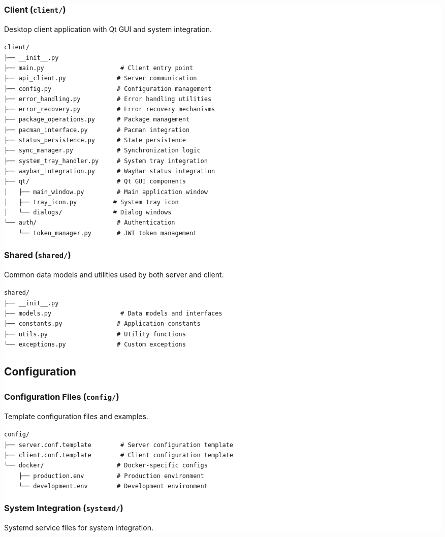 ### Client (`client/`)
Desktop client application with Qt GUI and system integration.

```
client/
├── __init__.py
├── main.py                     # Client entry point
├── api_client.py              # Server communication
├── config.py                  # Configuration management
├── error_handling.py          # Error handling utilities
├── error_recovery.py          # Error recovery mechanisms
├── package_operations.py      # Package management
├── pacman_interface.py        # Pacman integration
├── status_persistence.py      # State persistence
├── sync_manager.py            # Synchronization logic
├── system_tray_handler.py     # System tray integration
├── waybar_integration.py      # WayBar status integration
├── qt/                        # Qt GUI components
│   ├── main_window.py         # Main application window
│   ├── tray_icon.py          # System tray icon
│   └── dialogs/              # Dialog windows
└── auth/                      # Authentication
    └── token_manager.py       # JWT token management
```

### Shared (`shared/`)
Common data models and utilities used by both server and client.

```
shared/
├── __init__.py
├── models.py                   # Data models and interfaces
├── constants.py               # Application constants
├── utils.py                   # Utility functions
└── exceptions.py              # Custom exceptions
```

## Configuration

### Configuration Files (`config/`)
Template configuration files and examples.

```
config/
├── server.conf.template        # Server configuration template
├── client.conf.template        # Client configuration template
└── docker/                    # Docker-specific configs
    ├── production.env         # Production environment
    └── development.env        # Development environment
```

### System Integration (`systemd/`)
Systemd service files for system integration.
